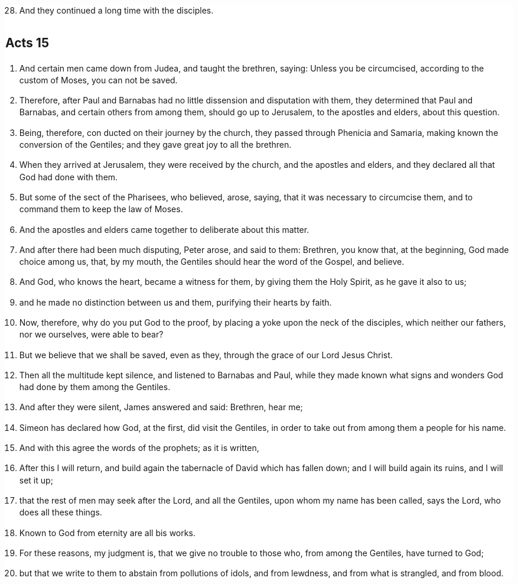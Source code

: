 28. And they continued a long time with the disciples.   

## Acts 15

1. And certain men came down from Judea, and taught the brethren, saying: Unless you be circumcised, according to the custom of Moses, you can not be saved.

2. Therefore, after Paul and Barnabas had no little dissension and disputation with them, they determined that Paul and Barnabas, and certain others from among them, should go up to Jerusalem, to the apostles and elders, about this question.

3. Being, therefore, con ducted on their journey by the church, they passed through Phenicia and Samaria, making known the conversion of the Gentiles; and they gave great joy to all the brethren.

4. When they arrived at Jerusalem, they were received by the church, and the apostles and elders, and they declared all that God had done with them.

5. But some of the sect of the Pharisees, who believed, arose, saying, that it was necessary to circumcise them, and to command them to keep the law of Moses.  

6. And the apostles and elders came together to deliberate about this matter.

7. And after there had been much disputing, Peter arose, and said to them: Brethren, you know that, at the beginning, God made choice among us, that, by my mouth, the Gentiles should hear the word of the Gospel, and believe.

8. And God, who knows the heart, became a witness for them, by giving them the Holy Spirit, as he gave it also to us;

9. and he made no distinction between us and them, purifying their hearts by faith.

10. Now, therefore, why do you put God to the proof, by placing a yoke upon the neck of the disciples, which neither our fathers, nor we ourselves, were able to bear?

11. But we believe that we shall be saved, even as they, through the grace of our Lord Jesus Christ.  

12. Then all the multitude kept silence, and listened to Barnabas and Paul, while they made known what signs and wonders God had done by them among the Gentiles.  

13. And after they were silent, James answered and said: Brethren, hear me;

14. Simeon has declared how God, at the first, did visit the Gentiles, in order to take out from among them a people for his name.

15. And with this agree the words of the prophets; as it is written,

16. After this I will return, and build again the tabernacle of David which has fallen down; and I will build again its ruins, and I will set it up;

17. that the rest of men may seek after the Lord, and all the Gentiles, upon whom my name has been called, says the Lord, who does all these things.

18. Known to God from eternity are all bis works.

19. For these reasons, my judgment is, that we give no trouble to those who, from among the Gentiles, have turned to God;

20. but that we write to them to abstain from pollutions of idols, and from lewdness, and from what is strangled, and from blood.
